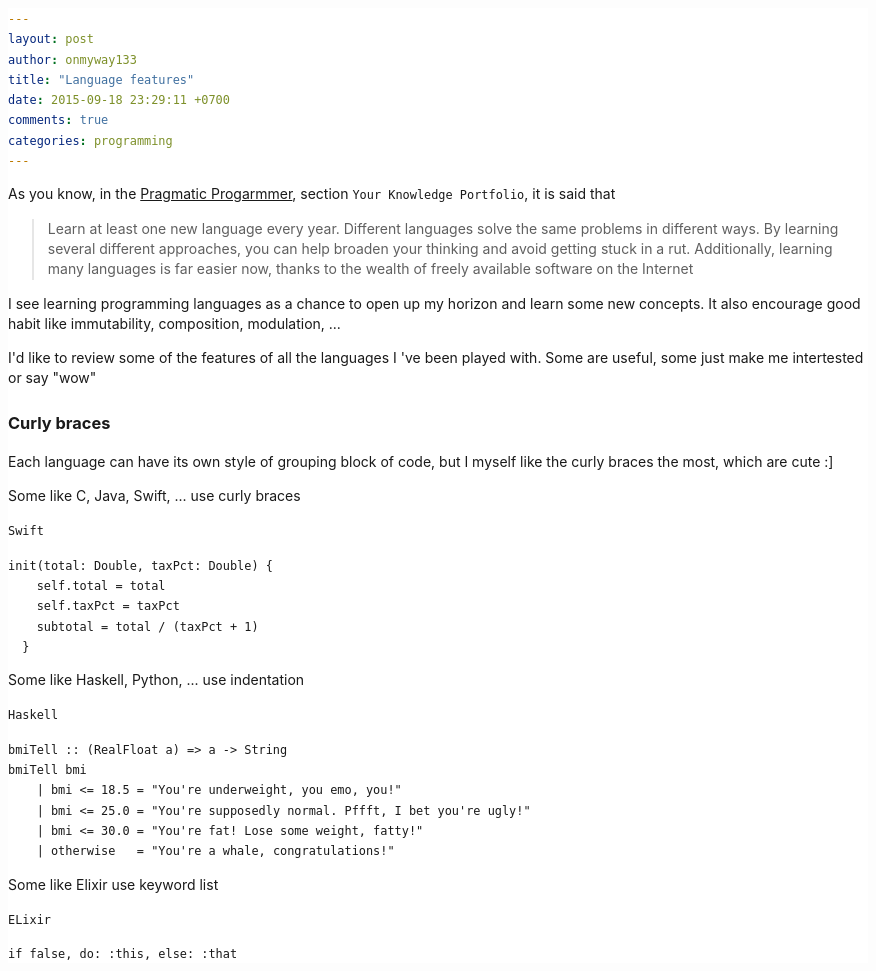 ```yaml
---
layout: post
author: onmyway133
title: "Language features"
date: 2015-09-18 23:29:11 +0700
comments: true
categories: programming
---
```


As you know, in the [Pragmatic Progarmmer](http://www.amazon.com/The-Pragmatic-Programmer-Journeyman-Master/dp/020161622X), section `Your Knowledge Portfolio`, it is said that
> Learn at least one new language every year. Different languages solve the same problems in different ways. By learning several different approaches, you can help broaden your thinking and avoid getting stuck in a rut. Additionally, learning many languages is far easier now, thanks to the wealth of freely available software on the Internet

I see learning programming languages as a chance to open up my horizon and learn some new concepts. It also encourage good habit like immutability, composition, modulation, ...

I'd like to review some of the features of all the languages I 've been played with. Some are useful, some just make me intertested or say "wow"

### Curly braces
Each language can have its own style of grouping block of code, but I myself like the curly braces the most, which are cute :]

Some like C, Java, Swift, ... use curly braces

`Swift`
```
init(total: Double, taxPct: Double) {
    self.total = total
    self.taxPct = taxPct
    subtotal = total / (taxPct + 1)
  }
```

Some like Haskell, Python, ... use indentation

`Haskell`
```
bmiTell :: (RealFloat a) => a -> String  
bmiTell bmi  
    | bmi <= 18.5 = "You're underweight, you emo, you!"  
    | bmi <= 25.0 = "You're supposedly normal. Pffft, I bet you're ugly!"  
    | bmi <= 30.0 = "You're fat! Lose some weight, fatty!"  
    | otherwise   = "You're a whale, congratulations!"  
```

Some like Elixir use keyword list

`ELixir`
```
if false, do: :this, else: :that
```
